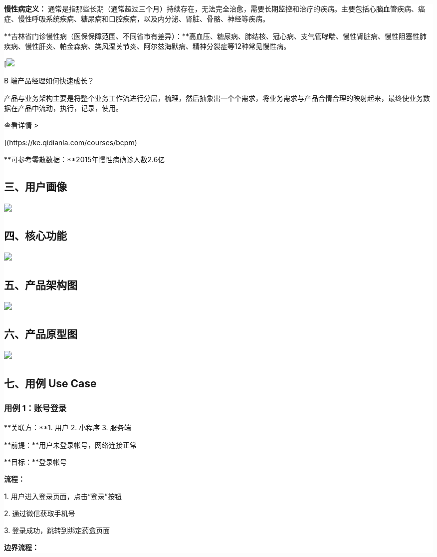 **慢性病定义：** 通常是指那些长期（通常超过三个月）持续存在，无法完全治愈，需要长期监控和治疗的疾病。主要包括心脑血管疾病、癌症、慢性呼吸系统疾病、糖尿病和口腔疾病，以及内分泌、肾脏、骨骼、神经等疾病。

**吉林省门诊慢性病（医保保障范围、不同省市有差异）：**高血压、糖尿病、肺结核、冠心病、支气管哮喘、慢性肾脏病、慢性阻塞性肺疾病、慢性肝炎、帕金森病、类风湿关节炎、阿尔兹海默病、精神分裂症等12种常见慢性病。

[![](https://image.woshipm.com/2023/08/02/a53a469e-30e3-11ee-88e7-00163e0b5ff3.png)

B 端产品经理如何快速成长？

产品与业务架构主要是将整个业务工作流进行分层，梳理，然后抽象出一个个需求，将业务需求与产品合情合理的映射起来，最终使业务数据在产品中流动，执行，记录，使用。

查看详情 >

](https://ke.qidianla.com/courses/bcpm)

**可参考零散数据：**2015年慢性病确诊人数2.6亿

## 三、用户画像

![](https://image.woshipm.com/2025/01/12/74be0a1c-d0df-11ef-8295-00163e09d72f.png)

## 四、核心功能

![](https://image.woshipm.com/2025/01/12/f5317bb6-d0df-11ef-a9db-00163e09d72f.png)

## 五、产品架构图

![](https://image.woshipm.com/2025/01/12/06a27044-d0e0-11ef-8295-00163e09d72f.png)

## 六、产品原型图

![](https://image.woshipm.com/2025/01/12/18e54cd6-d0e0-11ef-8295-00163e09d72f.png)

## 七、用例 Use Case

### 用例 1：账号登录

**关联方：**1\. 用户 2. 小程序 3. 服务端

**前提：**用户未登录帐号，网络连接正常

**目标：**登录帐号

**流程：**

1\. 用户进入登录页面，点击“登录”按钮

2\. 通过微信获取手机号

3\. 登录成功，跳转到绑定药盒页面

**边界流程：**
